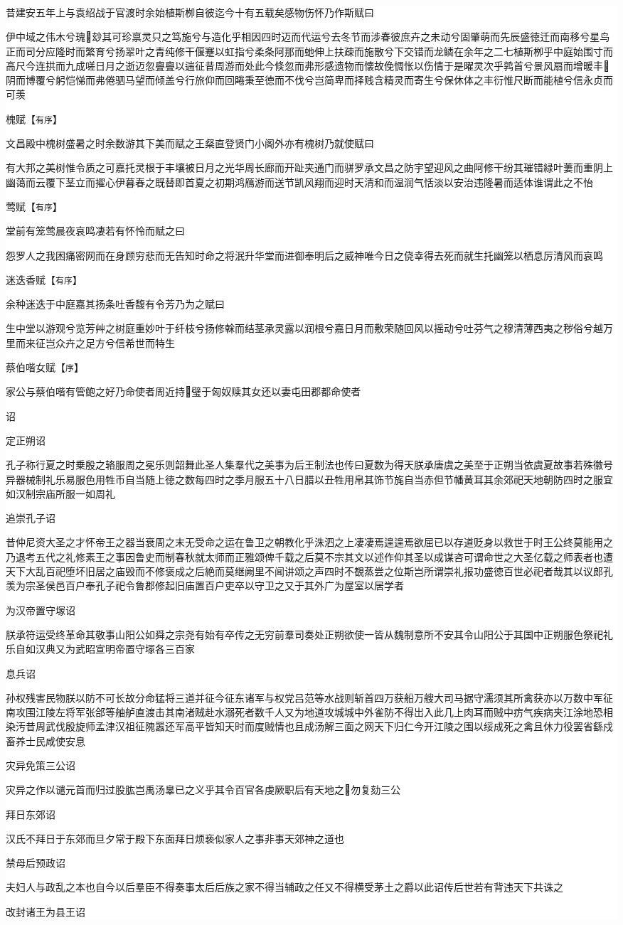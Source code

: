 昔建安五年上与袁绍战于官渡时余始植斯栁自彼迄今十有五载矣感物伤怀乃作斯赋曰  

伊中域之伟木兮瑰玅其可珍禀灵只之笃施兮与造化乎相因四时迈而代运兮去冬节而涉春彼庶卉之未动兮固肇萌而先辰盛徳迁而南移兮星鸟正而司分应隆时而繁育兮扬翠叶之青纯修干偃蹇以虹指兮柔条阿那而虵伸上扶疎而施散兮下交错而龙鳞在余年之二七植斯栁乎中庭始围寸而高尺今连拱而九成嗟日月之逝迈忽亹亹以遄征昔周游而处此今倐忽而弗形感遗物而懐故俛惆怅以伤情于是曜灵次乎鹑首兮景风扇而增暖丰阴而博覆兮躬恺悌而弗倦驷马望而倾盖兮行旅仰而回睠秉至徳而不伐兮岂简卑而择贱含精灵而寄生兮保休体之丰衍惟尺断而能植兮信永贞而可羡  

槐赋【`有序`】  

文昌殿中槐树盛暑之时余数游其下美而赋之王粲直登贤门小阁外亦有槐树乃就使赋曰  

有大邦之美树惟令质之可嘉托灵根于丰壤被日月之光华周长廊而开趾夹通门而骈罗承文昌之防宇望迎风之曲阿修干纷其璀错緑叶萋而重阴上幽蔼而云覆下茎立而擢心伊暮春之既替即首夏之初期鸿鴈游而送节凯风翔而迎时天清和而温润气恬淡以安治违隆暑而适体谁谓此之不怡  

莺赋【`有序`】  

堂前有笼莺晨夜哀鸣凄若有怀怜而赋之曰  

怨罗人之我困痛密网而在身顾穷悲而无告知时命之将泯升华堂而进御奉明后之威神唯今日之侥幸得去死而就生托幽笼以栖息厉清风而哀鸣  

迷迭香赋【`有序`】  

余种迷迭于中庭嘉其扬条吐香馥有令芳乃为之赋曰  

生中堂以游观兮览芳艸之树庭重妙叶于纤枝兮扬修榦而结茎承灵露以润根兮嘉日月而敷荣随回风以摇动兮吐芬气之穆清薄西夷之秽俗兮越万里而来征岂众卉之足方兮信希世而特生  

蔡伯喈女赋【`序`】  

家公与蔡伯喈有管鲍之好乃命使者周近持璧于匈奴赎其女还以妻屯田郡都命使者  

诏  

定正朔诏  

孔子称行夏之时乗殷之辂服周之冕乐则韶舞此圣人集羣代之美事为后王制法也传曰夏数为得天朕承唐虞之美至于正朔当依虞夏故事若殊徽号异器械制礼乐易服色用牲币自当随上徳之数每四时之季月服五十八日腊以丑牲用帛其饰节旄自当赤但节幡黄耳其余郊祀天地朝防四时之服宜如汉制宗庙所服一如周礼  

追崇孔子诏  

昔仲尼资大圣之才怀帝王之器当衰周之末无受命之运在鲁卫之朝教化乎洙泗之上凄凄焉遑遑焉欲屈已以存道贬身以救世于时王公终莫能用之乃退考五代之礼修素王之事因鲁史而制春秋就太师而正雅颂俾千载之后莫不宗其文以述作仰其圣以成谋咨可谓命世之大圣亿载之师表者也遭天下大乱百祀堕坏旧居之庙毁而不修褒成之后絶而莫继阙里不闻讲颂之声四时不覩蒸尝之位斯岂所谓崇礼报功盛徳百世必祀者哉其以议郎孔羡为宗圣侯邑百户奉孔子祀令鲁郡修起旧庙置百户吏卒以守卫之又于其外广为屋室以居学者  

为汉帝置守塜诏  

朕承符运受终革命其敬事山阳公如舜之宗尧有始有卒传之无穷前羣司奏处正朔欲使一皆从魏制意所不安其令山阳公于其国中正朔服色祭祀礼乐自如汉典又为武昭宣明帝置守塜各三百家  

息兵诏  

孙权残害民物朕以防不可长故分命猛将三道并征今征东诸军与权党吕范等水战则斩首四万获船万艘大司马据守濡须其所禽获亦以万数中军征南攻围江陵左将军张郃等舳舻直渡击其南渚贼赴水溺死者数千人又为地道攻城城中外雀防不得岀入此几上肉耳而贼中疠气疾病夹江涂地恐相染汚昔周武伐殷旋师孟津汉祖征隗嚣还军高平皆知天时而度贼情也且成汤解三面之网天下归仁今开江陵之围以绥成死之禽且休力役罢省繇戍畜养士民咸使安息  

灾异免策三公诏  

灾异之作以谴元首而归过股肱岂禹汤辠已之义乎其令百官各虔厥职后有天地之勿复劾三公  

拜日东郊诏  

汉氏不拜日于东郊而旦夕常于殿下东面拜日烦亵似家人之事非事天郊神之道也  

禁母后预政诏  

夫妇人与政乱之本也自今以后羣臣不得奏事太后后族之家不得当辅政之任又不得横受茅土之爵以此诏传后世若有背违天下共诛之  

改封诸王为县王诏  
